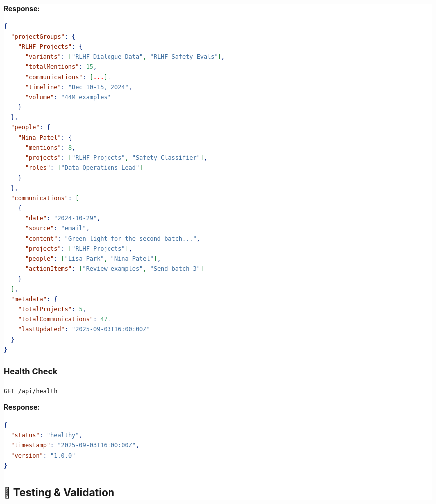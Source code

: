 **Response:**
```json
{
  "projectGroups": {
    "RLHF Projects": {
      "variants": ["RLHF Dialogue Data", "RLHF Safety Evals"],
      "totalMentions": 15,
      "communications": [...],
      "timeline": "Dec 10-15, 2024",
      "volume": "44M examples"
    }
  },
  "people": {
    "Nina Patel": {
      "mentions": 8,
      "projects": ["RLHF Projects", "Safety Classifier"],
      "roles": ["Data Operations Lead"]
    }
  },
  "communications": [
    {
      "date": "2024-10-29",
      "source": "email",
      "content": "Green light for the second batch...",
      "projects": ["RLHF Projects"],
      "people": ["Lisa Park", "Nina Patel"],
      "actionItems": ["Review examples", "Send batch 3"]
    }
  ],
  "metadata": {
    "totalProjects": 5,
    "totalCommunications": 47,
    "lastUpdated": "2025-09-03T16:00:00Z"
  }
}
```

### Health Check
```http
GET /api/health
```

**Response:**
```json
{
  "status": "healthy",
  "timestamp": "2025-09-03T16:00:00Z",
  "version": "1.0.0"
}
```

## 🧪 Testing & Validation

